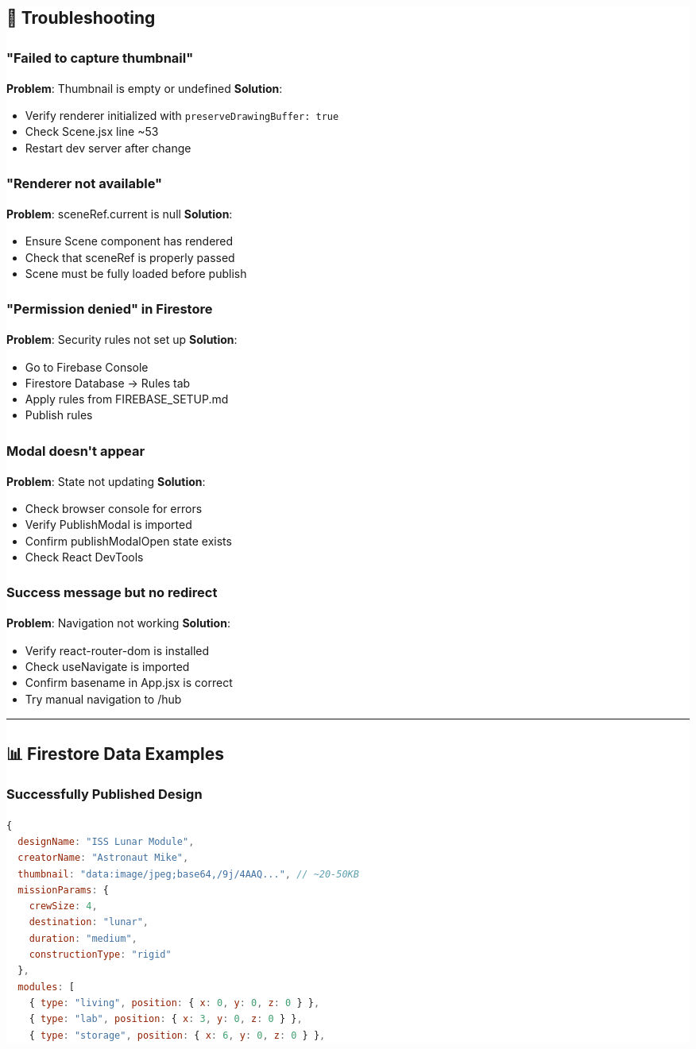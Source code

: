 
## 🐛 Troubleshooting

### "Failed to capture thumbnail"
**Problem**: Thumbnail is empty or undefined
**Solution**: 
- Verify renderer initialized with `preserveDrawingBuffer: true`
- Check Scene.jsx line ~53
- Restart dev server after change

### "Renderer not available"
**Problem**: sceneRef.current is null
**Solution**:
- Ensure Scene component has rendered
- Check that sceneRef is properly passed
- Scene must be fully loaded before publish

### "Permission denied" in Firestore
**Problem**: Security rules not set up
**Solution**:
- Go to Firebase Console
- Firestore Database → Rules tab
- Apply rules from FIREBASE_SETUP.md
- Publish rules

### Modal doesn't appear
**Problem**: State not updating
**Solution**:
- Check browser console for errors
- Verify PublishModal is imported
- Confirm publishModalOpen state exists
- Check React DevTools

### Success message but no redirect
**Problem**: Navigation not working
**Solution**:
- Verify react-router-dom is installed
- Check useNavigate is imported
- Confirm basename in App.jsx is correct
- Try manual navigation to /hub

---

## 📊 Firestore Data Examples

### Successfully Published Design
```javascript
{
  designName: "ISS Lunar Module",
  creatorName: "Astronaut Mike",
  thumbnail: "data:image/jpeg;base64,/9j/4AAQ...", // ~20-50KB
  missionParams: {
    crewSize: 4,
    destination: "lunar",
    duration: "medium",
    constructionType: "rigid"
  },
  modules: [
    { type: "living", position: { x: 0, y: 0, z: 0 } },
    { type: "lab", position: { x: 3, y: 0, z: 0 } },
    { type: "storage", position: { x: 6, y: 0, z: 0 } },
```